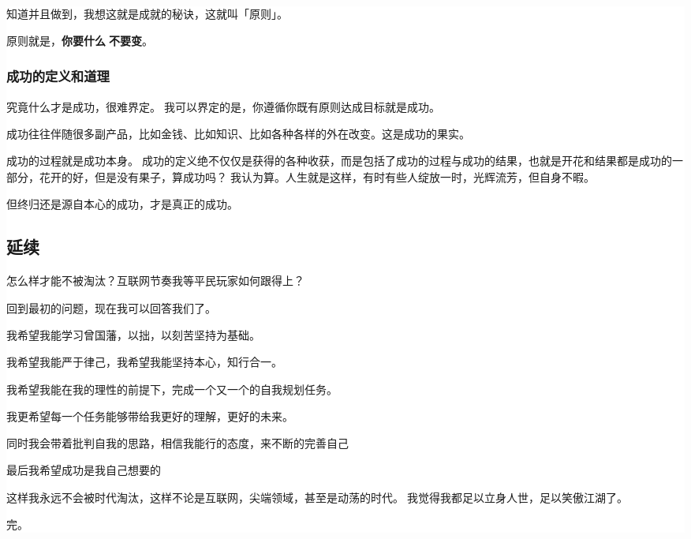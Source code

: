 知道并且做到，我想这就是成就的秘诀，这就叫「原则」。

原则就是，**你要什么** **不要变**。

### 成功的定义和道理

究竟什么才是成功，很难界定。 我可以界定的是，你遵循你既有原则达成目标就是成功。

成功往往伴随很多副产品，比如金钱、比如知识、比如各种各样的外在改变。这是成功的果实。

成功的过程就是成功本身。 成功的定义绝不仅仅是获得的各种收获，而是包括了成功的过程与成功的结果，也就是开花和结果都是成功的一部分，花开的好，但是没有果子，算成功吗？ 我认为算。人生就是这样，有时有些人绽放一时，光辉流芳，但自身不暇。

但终归还是源自本心的成功，才是真正的成功。

## 延续

怎么样才能不被淘汰？互联网节奏我等平民玩家如何跟得上？

回到最初的问题，现在我可以回答我们了。

我希望我能学习曾国藩，以拙，以刻苦坚持为基础。

我希望我能严于律己，我希望我能坚持本心，知行合一。

我希望我能在我的理性的前提下，完成一个又一个的自我规划任务。

我更希望每一个任务能够带给我更好的理解，更好的未来。

同时我会带着批判自我的思路，相信我能行的态度，来不断的完善自己

最后我希望成功是我自己想要的

这样我永远不会被时代淘汰，这样不论是互联网，尖端领域，甚至是动荡的时代。 我觉得我都足以立身人世，足以笑傲江湖了。

完。
